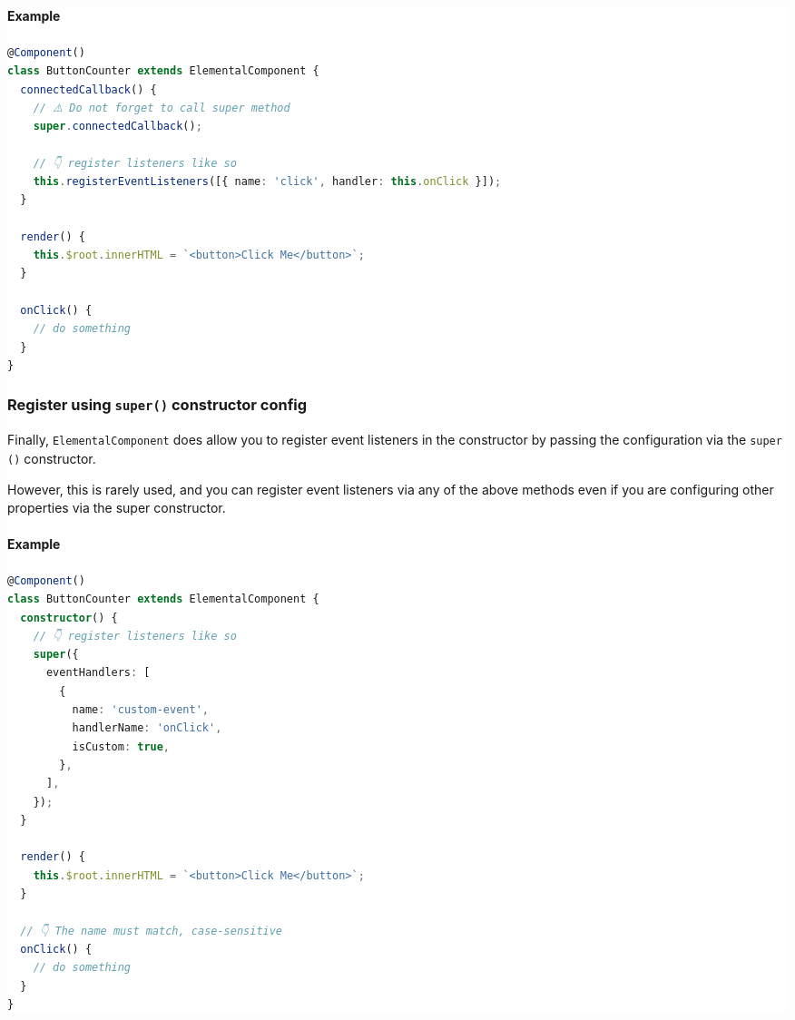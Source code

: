 #### Example

```ts
@Component()
class ButtonCounter extends ElementalComponent {
  connectedCallback() {
    // ⚠️ Do not forget to call super method
    super.connectedCallback();

    // 👇 register listeners like so
    this.registerEventListeners([{ name: 'click', handler: this.onClick }]);
  }

  render() {
    this.$root.innerHTML = `<button>Click Me</button>`;
  }

  onClick() {
    // do something
  }
}
```

### Register using `super()` constructor config

Finally, `ElementalComponent` does allow you to register event listeners in the constructor by passing the
configuration via the `super()` constructor.

However, this is rarely used, and you can register event listeners via any of the above methods even if you are
configuring other properties via the super constructor.

#### Example

```ts
@Component()
class ButtonCounter extends ElementalComponent {
  constructor() {
    // 👇 register listeners like so
    super({
      eventHandlers: [
        {
          name: 'custom-event',
          handlerName: 'onClick',
          isCustom: true,
        },
      ],
    });
  }

  render() {
    this.$root.innerHTML = `<button>Click Me</button>`;
  }

  // 👇 The name must match, case-sensitive
  onClick() {
    // do something
  }
}
```
